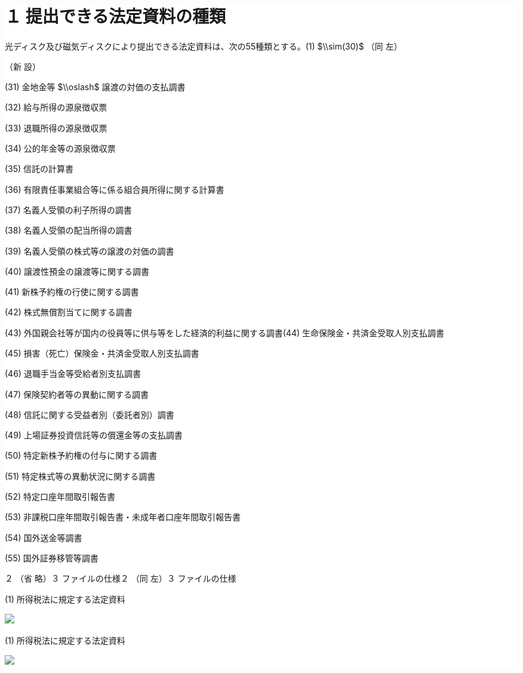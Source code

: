 # １ 提出できる法定資料の種類

光ディスク及び磁気ディスクにより提出できる法定資料は、次の55種類とする。(1) $\\sim(30)$ （同 左）

（新 設）

(31) 金地金等 $\\oslash$ 譲渡の対価の支払調書

(32) 給与所得の源泉徴収票

(33) 退職所得の源泉徴収票

(34) 公的年金等の源泉徴収票

(35) 信託の計算書

(36) 有限責任事業組合等に係る組合員所得に関する計算書

(37) 名義人受領の利子所得の調書

(38) 名義人受領の配当所得の調書

(39) 名義人受領の株式等の譲渡の対価の調書

(40) 譲渡性預金の譲渡等に関する調書

(41) 新株予約権の行使に関する調書

(42) 株式無償割当てに関する調書

(43) 外国親会社等が国内の役員等に供与等をした経済的利益に関する調書(44) 生命保険金・共済金受取人別支払調書

(45) 損害（死亡）保険金・共済金受取人別支払調書

(46) 退職手当金等受給者別支払調書

(47) 保険契約者等の異動に関する調書

(48) 信託に関する受益者別（委託者別）調書

(49) 上場証券投資信託等の償還金等の支払調書

(50) 特定新株予約権の付与に関する調書

(51) 特定株式等の異動状況に関する調書

(52) 特定口座年間取引報告書

(53) 非課税口座年間取引報告書・未成年者口座年間取引報告書

(54) 国外送金等調書

(55) 国外証券移管等調書

２ （省 略）３ ファイルの仕様２ （同 左）３ ファイルの仕様

(1) 所得税法に規定する法定資料

![](https://www.nta.go.jp/tmp/a3caf910-a300-42e6-b7b9-361b6b68077d/images/ade5b92c6b8e122e8f7b5b3b278d7dfd42f08ac8373f44a58c1ac7c11fd0fc1c.jpg)

(1) 所得税法に規定する法定資料

![](https://www.nta.go.jp/tmp/a3caf910-a300-42e6-b7b9-361b6b68077d/images/2ed1906791df57698f64122007ba2a95d63b8f0a449eeefaaaa1205df1f39ed4.jpg)
